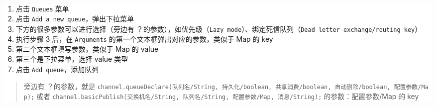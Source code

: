 1. 点击 `Queues` 菜单
2. 点击 `Add a new queue`，弹出下拉菜单
3. 下方的很多参数可以进行选择（旁边有 ？的参数），如优先级（`Lazy mode`）、绑定死信队列（`Dead letter exchange/routing key`）
4. 执行步骤 3 后，在 `Arguments` 的第一个文本框弹出对应的参数，类似于 Map 的 key
5. 第二个文本框填写参数，类似于 Map 的 value
6. 第三个是下拉菜单，选择 value 类型
7. 点击 `Add queue`，添加队列

> 旁边有 ？的参数，就是 `channel.queueDeclare(队列名/String, 持久化/boolean, 共享消费/boolean, 自动删除/boolean, 配置参数/Map);` 或者 `channel.basicPublish(交换机名/String, 队列名/String, 配置参数/Map, 消息/String);` 的参数：配置参数/Map 的 key